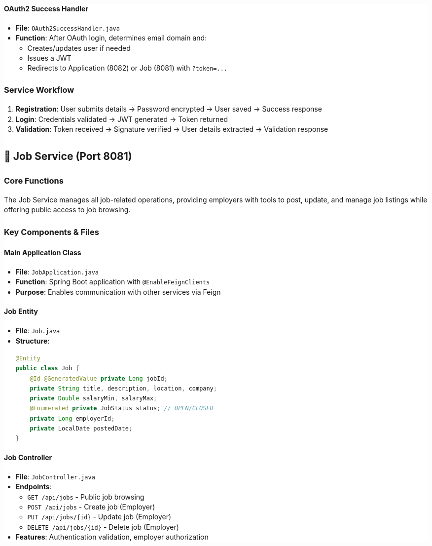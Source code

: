 #### **OAuth2 Success Handler**

- **File**: `OAuth2SuccessHandler.java`
- **Function**: After OAuth login, determines email domain and:
  - Creates/updates user if needed
  - Issues a JWT
  - Redirects to Application (8082) or Job (8081) with `?token=...`

### Service Workflow

1. **Registration**: User submits details → Password encrypted → User saved → Success response
2. **Login**: Credentials validated → JWT generated → Token returned
3. **Validation**: Token received → Signature verified → User details extracted → Validation response

## 💼 Job Service (Port 8081)

### Core Functions

The Job Service manages all job-related operations, providing employers with tools to post, update, and manage job listings while offering public access to job browsing.

### Key Components & Files

#### **Main Application Class**

- **File**: `JobApplication.java`
- **Function**: Spring Boot application with `@EnableFeignClients`
- **Purpose**: Enables communication with other services via Feign

#### **Job Entity**

- **File**: `Job.java`
- **Structure**:
  ```java
  @Entity
  public class Job {
      @Id @GeneratedValue private Long jobId;
      private String title, description, location, company;
      private Double salaryMin, salaryMax;
      @Enumerated private JobStatus status; // OPEN/CLOSED
      private Long employerId;
      private LocalDate postedDate;
  }
  ```

#### **Job Controller**

- **File**: `JobController.java`
- **Endpoints**:
  - `GET /api/jobs` - Public job browsing
  - `POST /api/jobs` - Create job (Employer)
  - `PUT /api/jobs/{id}` - Update job (Employer)
  - `DELETE /api/jobs/{id}` - Delete job (Employer)
- **Features**: Authentication validation, employer authorization
